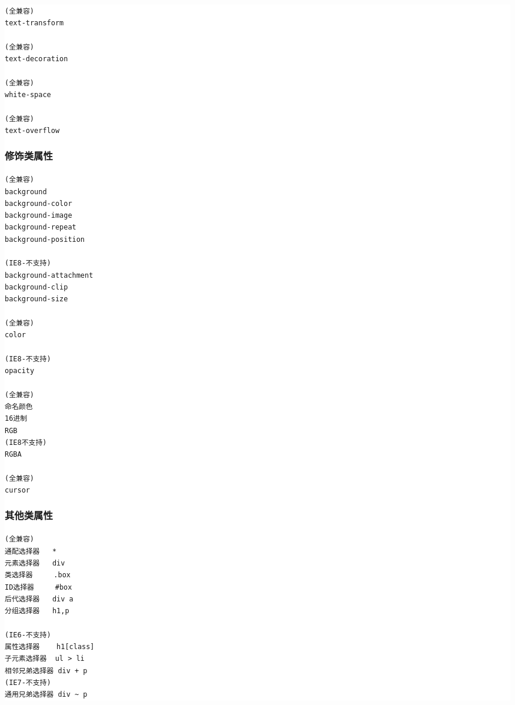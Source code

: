 	(全兼容)
	text-transform
	
	(全兼容)
	text-decoration
	
	(全兼容)
	white-space
	
	(全兼容)
	text-overflow
	
### 修饰类属性

	(全兼容)
	background
	background-color
	background-image
	background-repeat
	background-position
	
	(IE8-不支持)
	background-attachment
	background-clip
	background-size
	
	(全兼容)
	color

	(IE8-不支持)
	opacity
	
	(全兼容)
	命名颜色
	16进制
	RGB
	(IE8不支持)
	RGBA
	
	(全兼容)
	cursor
	
### 其他类属性
	
	(全兼容)
	通配选择器   *
	元素选择器   div
	类选择器     .box
	ID选择器     #box
	后代选择器   div a
	分组选择器   h1,p

	(IE6-不支持)
	属性选择器    h1[class]
	子元素选择器  ul > li
	相邻兄弟选择器 div + p
	(IE7-不支持)
	通用兄弟选择器 div ~ p
	
